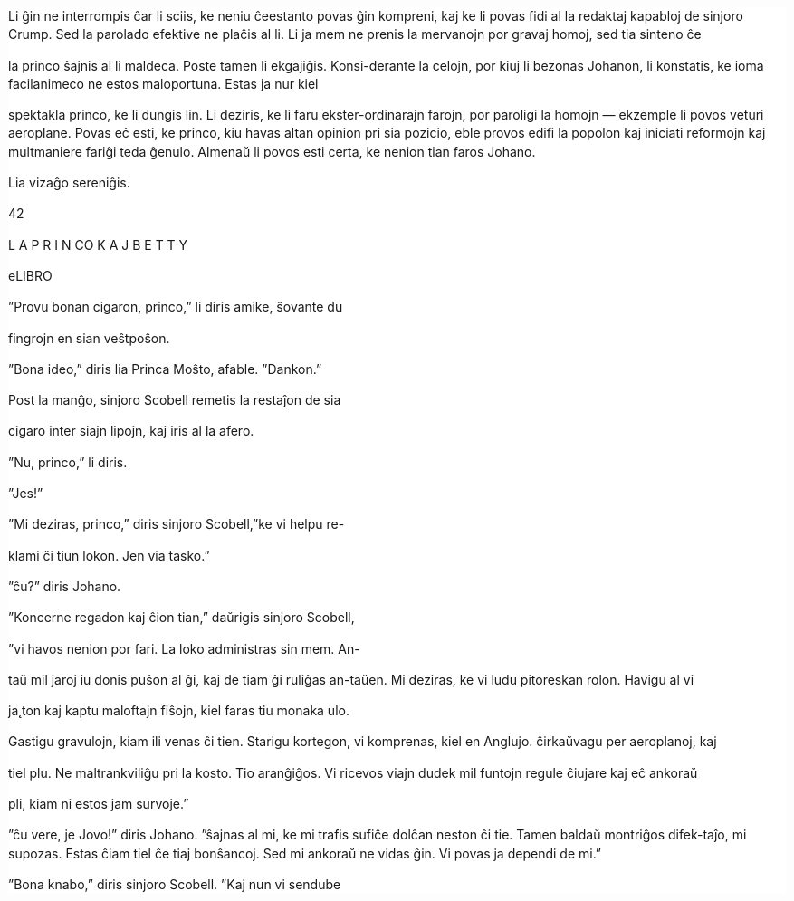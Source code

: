 Li ĝin ne interrompis ĉar li sciis, ke neniu ĉeestanto povas ĝin kompreni, kaj ke li povas fidi al la redaktaj kapabloj de sinjoro Crump. Sed la parolado efektive ne plaĉis al li. Li ja mem ne prenis la mervanojn por gravaj homoj, sed tia sinteno ĉe

la princo ŝajnis al li maldeca. Poste tamen li ekgajiĝis. Konsi-derante la celojn, por kiuj li bezonas Johanon, li konstatis, ke ioma facilanimeco ne estos maloportuna. Estas ja nur kiel

spektakla princo, ke li dungis lin. Li deziris, ke li faru ekster-ordinarajn farojn, por paroligi la homojn — ekzemple li povos veturi aeroplane. Povas eĉ esti, ke princo, kiu havas altan opinion pri sia pozicio, eble provos edifi la popolon kaj iniciati reformojn kaj multmaniere fariĝi teda ĝenulo. Almenaŭ li povos esti certa, ke nenion tian faros Johano. 

Lia vizaĝo sereniĝis. 

42

L A P R I N CO K A J B E T T Y

eLIBRO

”Provu bonan cigaron, princo,” li diris amike, ŝovante du

fingrojn en sian veŝtpoŝon. 

”Bona ideo,” diris lia Princa Moŝto, afable. ”Dankon.” 

Post la manĝo, sinjoro Scobell remetis la restaĵon de sia

cigaro inter siajn lipojn, kaj iris al la afero. 

”Nu, princo,” li diris. 

”Jes\!” 

”Mi deziras, princo,” diris sinjoro Scobell,”ke vi helpu re-

klami ĉi tiun lokon. Jen via tasko.” 

”ĉu?” diris Johano. 

”Koncerne regadon kaj ĉion tian,” daŭrigis sinjoro Scobell, 

”vi havos nenion por fari. La loko administras sin mem. An-

taŭ mil jaroj iu donis puŝon al ĝi, kaj de tiam ĝi ruliĝas an-taŭen. Mi deziras, ke vi ludu pitoreskan rolon. Havigu al vi

ja˛ton kaj kaptu maloftajn fiŝojn, kiel faras tiu monaka ulo. 

Gastigu gravulojn, kiam ili venas ĉi tien. Starigu kortegon, vi komprenas, kiel en Anglujo. ĉirkaŭvagu per aeroplanoj, kaj

tiel plu. Ne maltrankviliĝu pri la kosto. Tio aranĝiĝos. Vi ricevos viajn dudek mil funtojn regule ĉiujare kaj eĉ ankoraŭ

pli, kiam ni estos jam survoje.” 

”ĉu vere, je Jovo\!” diris Johano. ”ŝajnas al mi, ke mi trafis sufiĉe dolĉan neston ĉi tie. Tamen baldaŭ montriĝos difek-taĵo, mi supozas. Estas ĉiam tiel ĉe tiaj bonŝancoj. Sed mi ankoraŭ ne vidas ĝin. Vi povas ja dependi de mi.” 

”Bona knabo,” diris sinjoro Scobell. ”Kaj nun vi sendube
